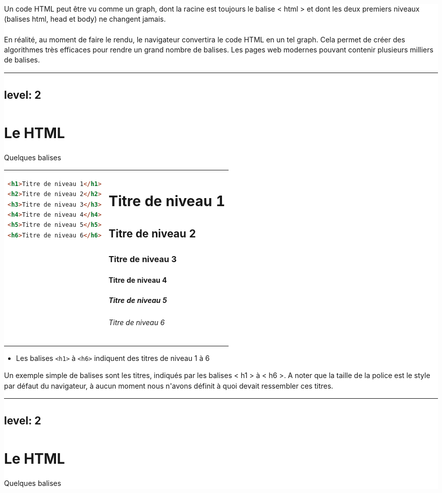 <div class="handout_notes">
  Un code HTML peut être vu comme un graph, dont la racine est toujours le balise < html > et dont les deux premiers niveaux (balises html, head et body) ne changent jamais. <br><br>
  En réalité, au moment de faire le rendu, le navigateur convertira le code HTML en un tel graph. Cela permet de créer des algorithmes très efficaces pour rendre un grand nombre de balises. Les pages web modernes pouvant contenir plusieurs milliers de balises.
</div>

---
level: 2
---


# Le HTML
Quelques balises

<table><tbody><tr><td>

```html      
<h1>Titre de niveau 1</h1>
<h2>Titre de niveau 2</h2>
<h3>Titre de niveau 3</h3>
<h4>Titre de niveau 4</h4>
<h5>Titre de niveau 5</h5>
<h6>Titre de niveau 6</h6>
```

</td><td>

<div class="block_reset">                     
  <h1>Titre de niveau 1</h1>
  <h2>Titre de niveau 2</h2>
  <h3>Titre de niveau 3</h3>
  <h4>Titre de niveau 4</h4>
  <h5>Titre de niveau 5</h5>
  <h6>Titre de niveau 6</h6>
</div>

</td></tr></tbody></table>

- Les balises ```<h1>``` à ```<h6>``` indiquent des titres de niveau 1 à 6

<div class="handout_notes">
  Un exemple simple de balises sont les titres, indiqués par les balises < h1 > à < h6 >. A noter que la taille de la police est le style par défaut du navigateur, à aucun moment nous n'avons définit à quoi devait ressembler ces titres.
</div>

---
level: 2
---

# Le HTML
Quelques balises
